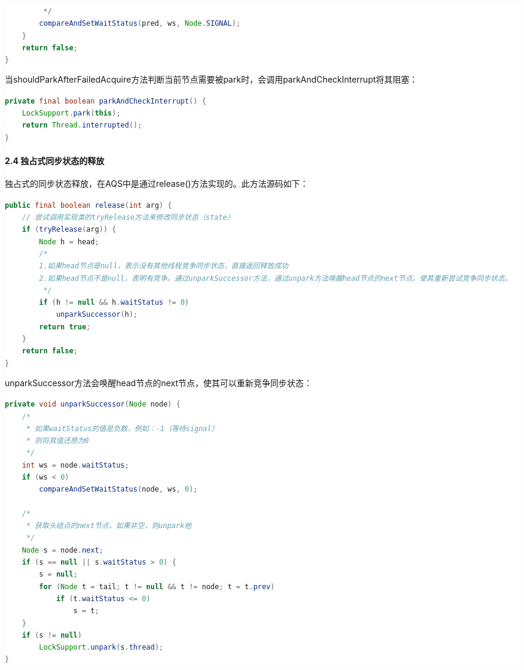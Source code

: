```java
         */
        compareAndSetWaitStatus(pred, ws, Node.SIGNAL);
    }
    return false;
}
```

当shouldParkAfterFailedAcquire方法判断当前节点需要被park时，会调用parkAndCheckInterrupt将其阻塞：

```java
private final boolean parkAndCheckInterrupt() {
    LockSupport.park(this);
    return Thread.interrupted();
}
```

#### 2.4 独占式同步状态的释放
独占式的同步状态释放，在AQS中是通过release()方法实现的。此方法源码如下：

```java
public final boolean release(int arg) {
    // 尝试调用实现类的tryRelease方法来修改同步状态（state）
    if (tryRelease(arg)) {
        Node h = head;
        /*
        1.如果head节点是null，表示没有其他线程竞争同步状态，直接返回释放成功
        2.如果head节点不是null，表明有竞争。通过unparkSuccessor方法，通过unpark方法唤醒head节点的next节点。使其重新尝试竞争同步状态。
         */
        if (h != null && h.waitStatus != 0)
            unparkSuccessor(h);
        return true;
    }
    return false;
}
```

unparkSuccessor方法会唤醒head节点的next节点，使其可以重新竞争同步状态：

```java
private void unparkSuccessor(Node node) {
    /*
     * 如果waitStatus的值是负数，例如：-1（等待signal）
     * 则将其值还原为0
     */
    int ws = node.waitStatus;
    if (ws < 0)
        compareAndSetWaitStatus(node, ws, 0);

    /*
     * 获取头结点的next节点，如果非空，则unpark他
     */
    Node s = node.next;
    if (s == null || s.waitStatus > 0) {
        s = null;
        for (Node t = tail; t != null && t != node; t = t.prev)
            if (t.waitStatus <= 0)
                s = t;
    }
    if (s != null)
        LockSupport.unpark(s.thread);
}
```
